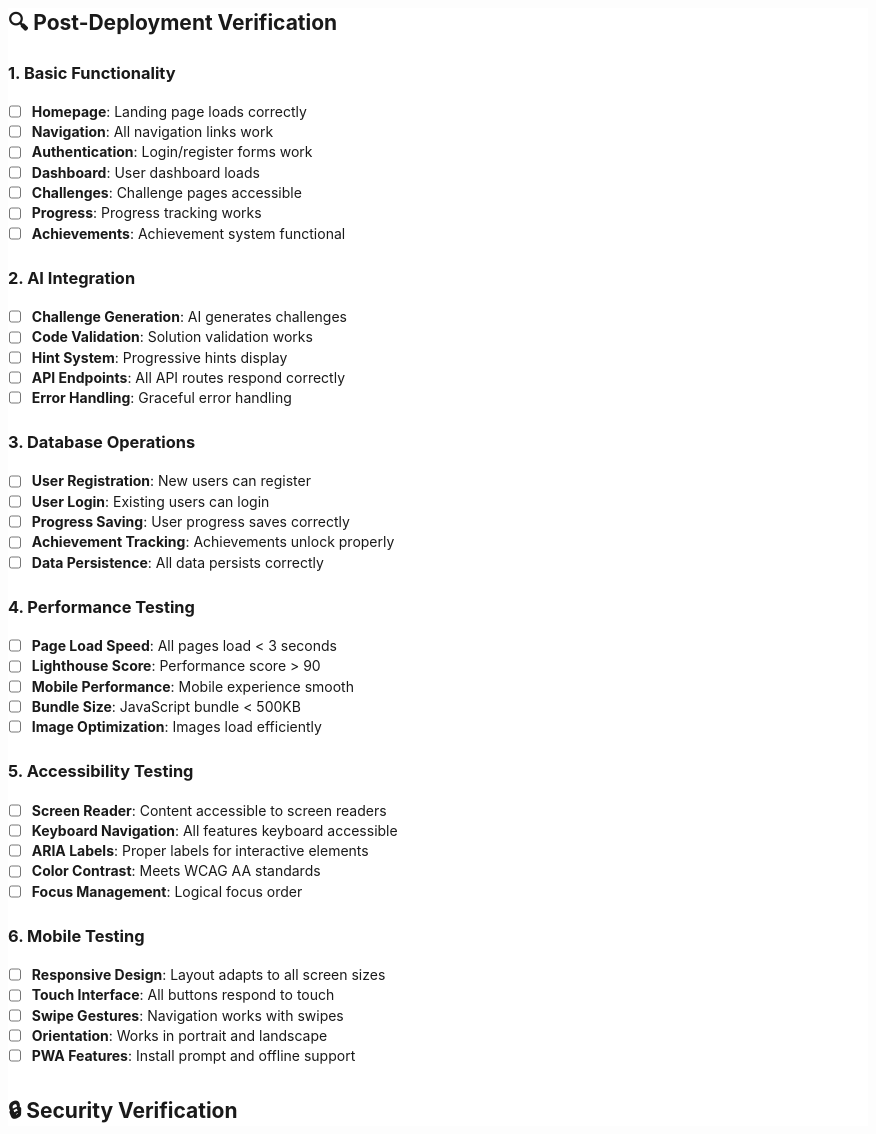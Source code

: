 ## 🔍 Post-Deployment Verification

### 1. Basic Functionality
- [ ] **Homepage**: Landing page loads correctly
- [ ] **Navigation**: All navigation links work
- [ ] **Authentication**: Login/register forms work
- [ ] **Dashboard**: User dashboard loads
- [ ] **Challenges**: Challenge pages accessible
- [ ] **Progress**: Progress tracking works
- [ ] **Achievements**: Achievement system functional

### 2. AI Integration
- [ ] **Challenge Generation**: AI generates challenges
- [ ] **Code Validation**: Solution validation works
- [ ] **Hint System**: Progressive hints display
- [ ] **API Endpoints**: All API routes respond correctly
- [ ] **Error Handling**: Graceful error handling

### 3. Database Operations
- [ ] **User Registration**: New users can register
- [ ] **User Login**: Existing users can login
- [ ] **Progress Saving**: User progress saves correctly
- [ ] **Achievement Tracking**: Achievements unlock properly
- [ ] **Data Persistence**: All data persists correctly

### 4. Performance Testing
- [ ] **Page Load Speed**: All pages load < 3 seconds
- [ ] **Lighthouse Score**: Performance score > 90
- [ ] **Mobile Performance**: Mobile experience smooth
- [ ] **Bundle Size**: JavaScript bundle < 500KB
- [ ] **Image Optimization**: Images load efficiently

### 5. Accessibility Testing
- [ ] **Screen Reader**: Content accessible to screen readers
- [ ] **Keyboard Navigation**: All features keyboard accessible
- [ ] **ARIA Labels**: Proper labels for interactive elements
- [ ] **Color Contrast**: Meets WCAG AA standards
- [ ] **Focus Management**: Logical focus order

### 6. Mobile Testing
- [ ] **Responsive Design**: Layout adapts to all screen sizes
- [ ] **Touch Interface**: All buttons respond to touch
- [ ] **Swipe Gestures**: Navigation works with swipes
- [ ] **Orientation**: Works in portrait and landscape
- [ ] **PWA Features**: Install prompt and offline support

## 🔒 Security Verification
